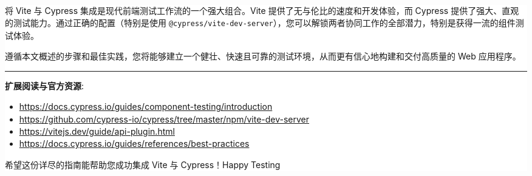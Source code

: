 将 Vite 与 Cypress 集成是现代前端测试工作流的一个强大组合。Vite 提供了无与伦比的速度和开发体验，而 Cypress 提供了强大、直观的测试能力。通过正确的配置（特别是使用 `@cypress/vite-dev-server`），您可以解锁两者协同工作的全部潜力，特别是获得一流的组件测试体验。

遵循本文概述的步骤和最佳实践，您将能够建立一个健壮、快速且可靠的测试环境，从而更有信心地构建和交付高质量的 Web 应用程序。

---

**扩展阅读与官方资源**:

- <https://docs.cypress.io/guides/component-testing/introduction>
- <https://github.com/cypress-io/cypress/tree/master/npm/vite-dev-server>
- <https://vitejs.dev/guide/api-plugin.html>
- <https://docs.cypress.io/guides/references/best-practices>

希望这份详尽的指南能帮助您成功集成 Vite 与 Cypress！Happy Testing
